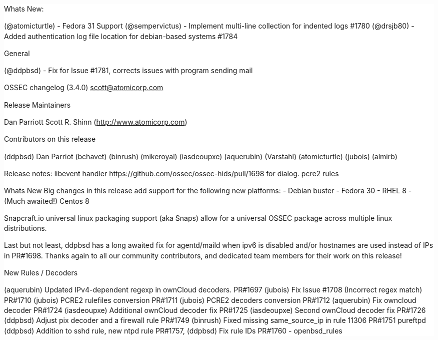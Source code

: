 Whats New:

(@atomicturtle) - Fedora 31 Support
(@sempervictus) - Implement multi-line collection for indented logs #1780
(@drsjb80) -  Added authentication log file location for debian-based systems #1784


General

(@ddpbsd) - Fix for Issue #1781, corrects issues with program sending mail




OSSEC changelog (3.4.0) <scott@atomicorp.com>

Release Maintainers

Dan Parriott
Scott R. Shinn (http://www.atomicorp.com)

Contributors on this release

(ddpbsd) Dan Parriot
(bchavet)
(binrush)
(mikeroyal)
(iasdeoupxe)
(aquerubin)
(Varstahl) 
(atomicturtle)
(jubois)
(almirb)

Release notes:
libevent handler https://github.com/ossec/ossec-hids/pull/1698 for dialog.
pcre2 rules


Whats New
Big changes in this release add support for the following new platforms: 
	- Debian buster
	- Fedora 30 
	- RHEL 8
	- (Much awaited!) Centos 8

Snapcraft.io universal linux packaging support (aka Snaps)  allow for a universal OSSEC package across multiple linux distributions.
	
Last but not least, ddpbsd has a long awaited fix for agentd/maild when ipv6 is disabled and/or hostnames are used instead of IPs in PR#1698. Thanks again to all our community contributors, and dedicated team members for their work on this release!

New Rules / Decoders

(aquerubin) Updated IPv4-dependent regexp in ownCloud decoders. PR#1697
(jubois) Fix Issue #1708 (Incorrect regex match) PR#1710
(jubois) PCRE2 rulefiles conversion PR#1711
(jubois) PCRE2 decoders conversion PR#1712
(aquerubin) Fix owncloud decoder PR#1724
(iasdeoupxe) Additional ownCloud decoder fix PR#1725
(iasdeoupxe) Second ownCloud decoder fix PR#1726
(ddpbsd) Adjust pix decoder and a firewall rule PR#1749
(binrush) Fixed missing same_source_ip in rule 11306 PR#1751 pureftpd
(ddpbsd) Addition to sshd rule, new ntpd rule PR#1757, 
(ddpbsd) Fix rule IDs PR#1760 -  openbsd_rules
